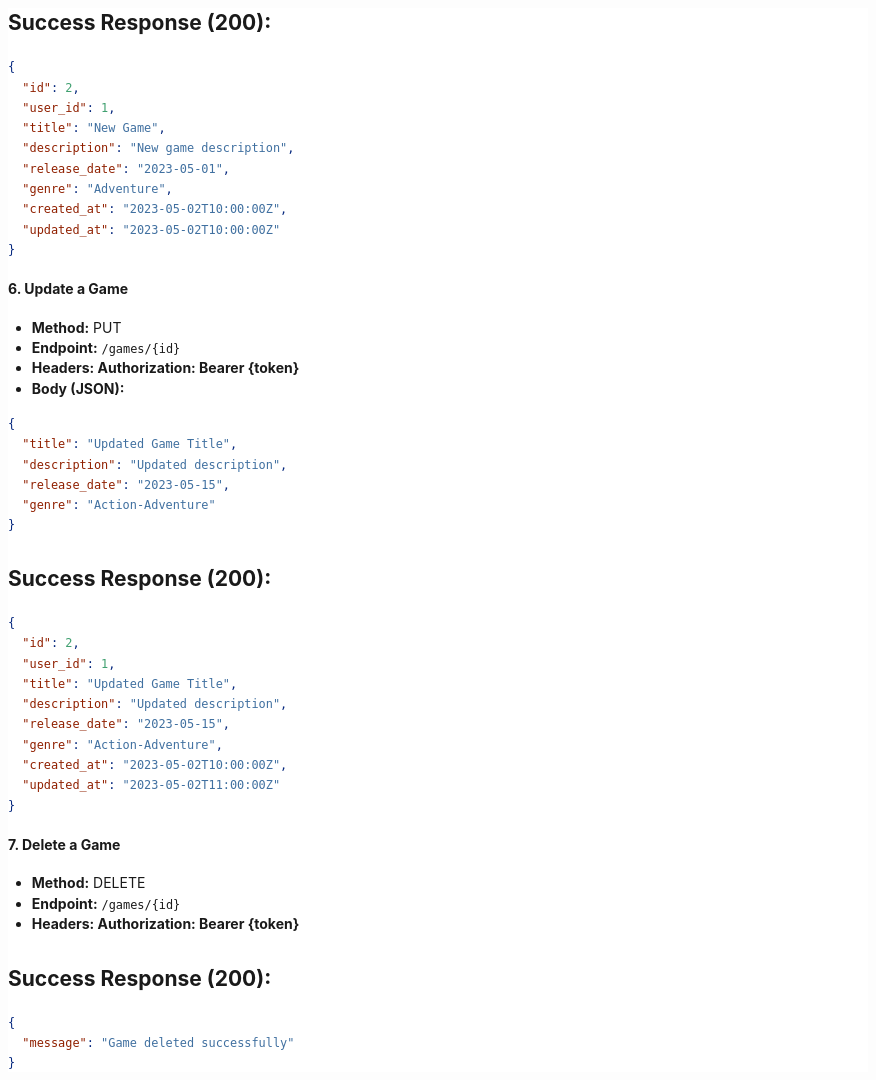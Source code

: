 ```json
```
## Success Response (200):
```json
{
  "id": 2,
  "user_id": 1,
  "title": "New Game",
  "description": "New game description",
  "release_date": "2023-05-01",
  "genre": "Adventure",
  "created_at": "2023-05-02T10:00:00Z",
  "updated_at": "2023-05-02T10:00:00Z"
}
```

#### 6. Update a Game
- **Method:** PUT  
- **Endpoint:** `/games/{id}`  
- **Headers: Authorization: Bearer {token}**
- **Body (JSON):**
```json
{
  "title": "Updated Game Title",
  "description": "Updated description",
  "release_date": "2023-05-15",
  "genre": "Action-Adventure"
}
```
## Success Response (200):
```json
{
  "id": 2,
  "user_id": 1,
  "title": "Updated Game Title",
  "description": "Updated description",
  "release_date": "2023-05-15",
  "genre": "Action-Adventure",
  "created_at": "2023-05-02T10:00:00Z",
  "updated_at": "2023-05-02T11:00:00Z"
}
```

#### 7. Delete a Game
- **Method:** DELETE  
- **Endpoint:** `/games/{id}`  
- **Headers: Authorization: Bearer {token}**
## Success Response (200):
```json
{
  "message": "Game deleted successfully"
}
```
